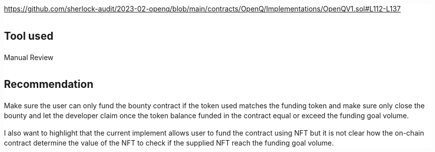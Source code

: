 https://github.com/sherlock-audit/2023-02-openq/blob/main/contracts/OpenQ/Implementations/OpenQV1.sol#L112-L137

## Tool used

Manual Review

## Recommendation

Make sure the user can only fund the bounty contract if the token used matches the funding token and make sure only close the bounty and let the developer claim once the token balance funded in the contract equal or exceed the funding goal volume.

I also want to highlight that the current implement allows user to fund the contract using NFT but it is not clear how the on-chain contract determine the value of the NFT to check if the supplied NFT reach the funding goal volume.